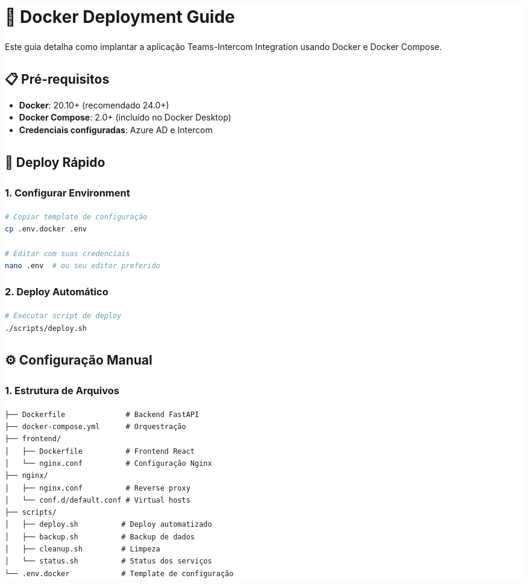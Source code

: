 # 🐳 Docker Deployment Guide

Este guia detalha como implantar a aplicação Teams-Intercom Integration usando Docker e Docker Compose.

## 📋 Pré-requisitos

- **Docker**: 20.10+ (recomendado 24.0+)
- **Docker Compose**: 2.0+ (incluído no Docker Desktop)
- **Credenciais configuradas**: Azure AD e Intercom

## 🚀 Deploy Rápido

### 1. Configurar Environment

```bash
# Copiar template de configuração
cp .env.docker .env

# Editar com suas credenciais
nano .env  # ou seu editor preferido
```

### 2. Deploy Automático

```bash
# Executar script de deploy
./scripts/deploy.sh
```

## ⚙️ Configuração Manual

### 1. Estrutura de Arquivos

```
├── Dockerfile              # Backend FastAPI
├── docker-compose.yml      # Orquestração
├── frontend/
│   ├── Dockerfile          # Frontend React
│   └── nginx.conf          # Configuração Nginx
├── nginx/
│   ├── nginx.conf          # Reverse proxy
│   └── conf.d/default.conf # Virtual hosts
├── scripts/
│   ├── deploy.sh          # Deploy automatizado
│   ├── backup.sh          # Backup de dados
│   ├── cleanup.sh         # Limpeza
│   └── status.sh          # Status dos serviços
└── .env.docker            # Template de configuração
```
